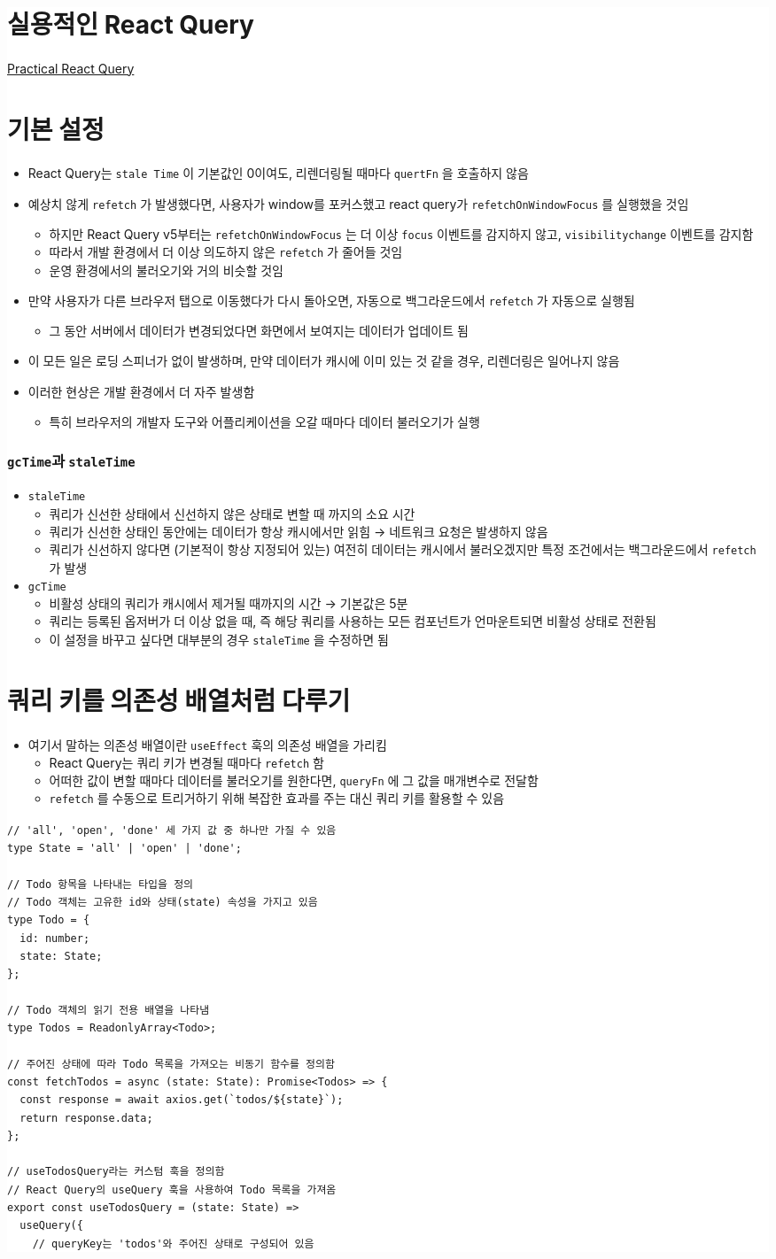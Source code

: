 # 실용적인 React Query

[Practical React Query](https://highjoon-dev.vercel.app/blogs/1-practical-react-query)

# 기본 설정

- React Query는 `stale Time` 이 기본값인 0이여도, 리렌더링될 때마다 `quertFn` 을 호출하지 않음
- 예상치 않게 `refetch` 가 발생했다면, 사용자가 window를 포커스했고 react query가 `refetchOnWindowFocus` 를 실행했을 것임
  - 하지만 React Query v5부터는 `refetchOnWindowFocus` 는 더 이상 `focus` 이벤트를 감지하지 않고, `visibilitychange` 이벤트를 감지함
  - 따라서 개발 환경에서 더 이상 의도하지 않은 `refetch` 가 줄어들 것임
  - 운영 환경에서의 불러오기와 거의 비슷할 것임
- 만약 사용자가 다른 브라우저 탭으로 이동했다가 다시 돌아오면, 자동으로 백그라운드에서 `refetch` 가 자동으로 실행됨
  - 그 동안 서버에서 데이터가 변경되었다면 화면에서 보여지는 데이터가 업데이트 됨
- 이 모든 일은 로딩 스피너가 없이 발생하며, 만약 데이터가 캐시에 이미 있는 것 같을 경우, 리렌더링은 일어나지 않음

- 이러한 현상은 개발 환경에서 더 자주 발생함
  - 특히 브라우저의 개발자 도구와 어플리케이션을 오갈 때마다 데이터 불러오기가 실행

### `gcTime`과 `staleTime`

- `staleTime`
  - 쿼리가 신선한 상태에서 신선하지 않은 상태로 변할 때 까지의 소요 시간
  - 쿼리가 신선한 상태인 동안에는 데이터가 항상 캐시에서만 읽힘 → 네트워크 요청은 발생하지 않음
  - 쿼리가 신선하지 않다면 (기본적이 항상 지정되어 있는) 여전히 데이터는 캐시에서 불러오겠지만 특정 조건에서는 백그라운드에서 `refetch` 가 발생
- `gcTime`
  - 비활성 상태의 쿼리가 캐시에서 제거될 때까지의 시간 → 기본값은 5분
  - 쿼리는 등록된 옵저버가 더 이상 없을 때, 즉 해당 쿼리를 사용하는 모든 컴포넌트가 언마운트되면 비활성 상태로 전환됨
  - 이 설정을 바꾸고 싶다면 대부분의 경우 `staleTime` 을 수정하면 됨

# 쿼리 키를 의존성 배열처럼 다루기

- 여기서 말하는 의존성 배열이란 `useEffect` 훅의 의존성 배열을 가리킴
  - React Query는 쿼리 키가 변경될 때마다 `refetch` 함
  - 어떠한 값이 변할 때마다 데이터를 불러오기를 원한다면, `queryFn` 에 그 값을 매개변수로 전달함
  - `refetch` 를 수동으로 트리거하기 위해 복잡한 효과를 주는 대신 쿼리 키를 활용할 수 있음

```tsx
// 'all', 'open', 'done' 세 가지 값 중 하나만 가질 수 있음
type State = 'all' | 'open' | 'done';

// Todo 항목을 나타내는 타입을 정의
// Todo 객체는 고유한 id와 상태(state) 속성을 가지고 있음
type Todo = {
  id: number;
  state: State;
};

// Todo 객체의 읽기 전용 배열을 나타냄
type Todos = ReadonlyArray<Todo>;

// 주어진 상태에 따라 Todo 목록을 가져오는 비동기 함수를 정의함
const fetchTodos = async (state: State): Promise<Todos> => {
  const response = await axios.get(`todos/${state}`);
  return response.data;
};

// useTodosQuery라는 커스텀 훅을 정의함
// React Query의 useQuery 훅을 사용하여 Todo 목록을 가져옴
export const useTodosQuery = (state: State) =>
  useQuery({
    // queryKey는 'todos'와 주어진 상태로 구성되어 있음
```